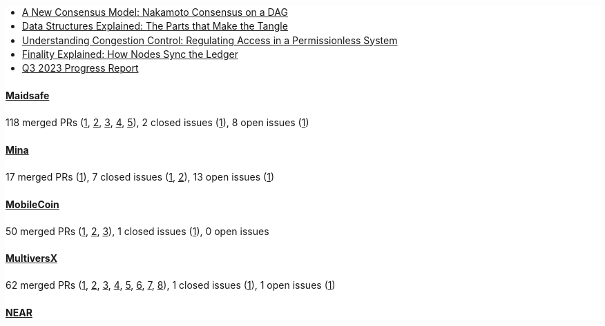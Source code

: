 - [A New Consensus Model: Nakamoto Consensus on a DAG](https://blog.iota.org/a-new-consensus-model-iota20/)
- [Data Structures Explained: The Parts that Make the Tangle](https://blog.iota.org/data-structures-explained-iota20/)
- [Understanding Congestion Control: Regulating Access in a Permissionless System](https://blog.iota.org/understanding-congestion-control-iota20/)
- [Finality Explained: How Nodes Sync the Ledger](https://blog.iota.org/finality-explained-iota20/)
- [Q3 2023 Progress Report](https://blog.iota.org/q3-2023-progress-report/)

#### [Maidsafe](https://github.com/maidsafe)

118 merged PRs ([1][maidsafe-merged-prs-1], [2][maidsafe-merged-prs-2], [3][maidsafe-merged-prs-3], [4][maidsafe-merged-prs-4], [5][maidsafe-merged-prs-5]),
2 closed issues ([1][maidsafe-closed_issues-1]),
8 open issues ([1][maidsafe-open_issues-1])

[maidsafe-merged-prs-1]: https://github.com/maidsafe/sn-node-manager/pulls?q=is%3Apr+is%3Aclosed+merged%3A2023-10-01..2023-10-31%20-author:app/dependabot
[maidsafe-merged-prs-2]: https://github.com/maidsafe/safe_network/pulls?q=is%3Apr+is%3Aclosed+merged%3A2023-10-01..2023-10-31%20-author:app/dependabot
[maidsafe-merged-prs-3]: https://github.com/maidsafe/sn-releases/pulls?q=is%3Apr+is%3Aclosed+merged%3A2023-10-01..2023-10-31%20-author:app/dependabot
[maidsafe-merged-prs-4]: https://github.com/maidsafe/sn-testnet-deploy/pulls?q=is%3Apr+is%3Aclosed+merged%3A2023-10-01..2023-10-31%20-author:app/dependabot
[maidsafe-merged-prs-5]: https://github.com/maidsafe/self_encryption/pulls?q=is%3Apr+is%3Aclosed+merged%3A2023-10-01..2023-10-31%20-author:app/dependabot
[maidsafe-closed_issues-1]: https://github.com/maidsafe/safe_network/issues?q=is%3Aissue+is%3Aclosed+closed%3A2023-10-01..2023-10-31%20-author:app/dependabot
[maidsafe-open_issues-1]: https://github.com/maidsafe/safe_network/issues?q=is%3Aissue+is%3Aopen+created%3A2023-10-01..2023-10-31%20-author:app/dependabot

#### [Mina](https://github.com/MinaProtocol)

17 merged PRs ([1][mina-merged-prs-1]),
7 closed issues ([1][mina-closed_issues-1], [2][mina-closed_issues-2]),
13 open issues ([1][mina-open_issues-1])

[mina-merged-prs-1]: https://github.com/openmina/openmina/pulls?q=is%3Apr+is%3Aclosed+merged%3A2023-10-01..2023-10-31%20-author:app/dependabot
[mina-closed_issues-1]: https://github.com/openmina/openmina/issues?q=is%3Aissue+is%3Aclosed+closed%3A2023-10-01..2023-10-31%20-author:app/dependabot
[mina-closed_issues-2]: https://github.com/openmina/openmina-poc/issues?q=is%3Aissue+is%3Aclosed+closed%3A2023-10-01..2023-10-31%20-author:app/dependabot
[mina-open_issues-1]: https://github.com/openmina/openmina/issues?q=is%3Aissue+is%3Aopen+created%3A2023-10-01..2023-10-31%20-author:app/dependabot

#### [MobileCoin](https://github.com/mobilecoinfoundation)

50 merged PRs ([1][mobilecoin-merged-prs-1], [2][mobilecoin-merged-prs-2], [3][mobilecoin-merged-prs-3]),
1 closed issues ([1][mobilecoin-closed_issues-1]),
0 open issues

[mobilecoin-merged-prs-1]: https://github.com/mobilecoinfoundation/mobilecoin/pulls?q=is%3Apr+is%3Aclosed+merged%3A2023-10-01..2023-10-31%20-author:app/dependabot
[mobilecoin-merged-prs-2]: https://github.com/mobilecoinfoundation/attestation/pulls?q=is%3Apr+is%3Aclosed+merged%3A2023-10-01..2023-10-31%20-author:app/dependabot
[mobilecoin-merged-prs-3]: https://github.com/mobilecoinfoundation/sgx/pulls?q=is%3Apr+is%3Aclosed+merged%3A2023-10-01..2023-10-31%20-author:app/dependabot
[mobilecoin-closed_issues-1]: https://github.com/mobilecoinfoundation/mobilecoin/issues?q=is%3Aissue+is%3Aclosed+closed%3A2023-10-01..2023-10-31%20-author:app/dependabot

#### [MultiversX](https://github.com/multiversx)

62 merged PRs ([1][multiversx-merged-prs-1], [2][multiversx-merged-prs-2], [3][multiversx-merged-prs-3], [4][multiversx-merged-prs-4], [5][multiversx-merged-prs-5], [6][multiversx-merged-prs-6], [7][multiversx-merged-prs-7], [8][multiversx-merged-prs-8]),
1 closed issues ([1][multiversx-closed_issues-1]),
1 open issues ([1][multiversx-open_issues-1])

[multiversx-merged-prs-1]: https://github.com/multiversx/mx-exchange-sc/pulls?q=is%3Apr+is%3Aclosed+merged%3A2023-10-01..2023-10-31%20-author:app/dependabot
[multiversx-merged-prs-2]: https://github.com/multiversx/mx-sdk-rs/pulls?q=is%3Apr+is%3Aclosed+merged%3A2023-10-01..2023-10-31%20-author:app/dependabot
[multiversx-merged-prs-3]: https://github.com/multiversx/mx-sovereign-sc/pulls?q=is%3Apr+is%3Aclosed+merged%3A2023-10-01..2023-10-31%20-author:app/dependabot
[multiversx-merged-prs-4]: https://github.com/multiversx/mx-bridge-eth-sc-rs/pulls?q=is%3Apr+is%3Aclosed+merged%3A2023-10-01..2023-10-31%20-author:app/dependabot
[multiversx-merged-prs-5]: https://github.com/multiversx/mx-contracts-rs/pulls?q=is%3Apr+is%3Aclosed+merged%3A2023-10-01..2023-10-31%20-author:app/dependabot
[multiversx-merged-prs-6]: https://github.com/multiversx/mx-exchange-tools-sc/pulls?q=is%3Apr+is%3Aclosed+merged%3A2023-10-01..2023-10-31%20-author:app/dependabot
[multiversx-merged-prs-7]: https://github.com/multiversx/mx-metabonding-sc/pulls?q=is%3Apr+is%3Aclosed+merged%3A2023-10-01..2023-10-31%20-author:app/dependabot
[multiversx-merged-prs-8]: https://github.com/multiversx/mx-vm-executor-rs/pulls?q=is%3Apr+is%3Aclosed+merged%3A2023-10-01..2023-10-31%20-author:app/dependabot
[multiversx-closed_issues-1]: https://github.com/multiversx/mx-contracts-rs/issues?q=is%3Aissue+is%3Aclosed+closed%3A2023-10-01..2023-10-31%20-author:app/dependabot
[multiversx-open_issues-1]: https://github.com/multiversx/mx-sdk-rs/issues?q=is%3Aissue+is%3Aopen+created%3A2023-10-01..2023-10-31%20-author:app/dependabot

#### [NEAR](https://github.com/nearprotocol/nearcore)


[22388o]: https://github.com/22388o
[Anton Kaliaev]: https://github.com/melekes
[Brian Anderson]: https://github.com/brson
[Aimee Zhu]: https://github.com/Aimeedeer
[aleo-merged-prs-1]: https://github.com/AleoHQ/leo/pulls?q=is%3Apr+is%3Aclosed+merged%3A2023-10-01..2023-10-31%20-author:app/dependabot
[aleo-merged-prs-2]: https://github.com/AleoHQ/snarkVM/pulls?q=is%3Apr+is%3Aclosed+merged%3A2023-10-01..2023-10-31%20-author:app/dependabot
[aleo-merged-prs-3]: https://github.com/AleoHQ/snarkOS/pulls?q=is%3Apr+is%3Aclosed+merged%3A2023-10-01..2023-10-31%20-author:app/dependabot
[aleo-closed_issues-1]: https://github.com/AleoHQ/leo/issues?q=is%3Aissue+is%3Aclosed+closed%3A2023-10-01..2023-10-31%20-author:app/dependabot
[aleo-closed_issues-2]: https://github.com/AleoHQ/snarkVM/issues?q=is%3Aissue+is%3Aclosed+closed%3A2023-10-01..2023-10-31%20-author:app/dependabot
[aleo-closed_issues-3]: https://github.com/AleoHQ/snarkOS/issues?q=is%3Aissue+is%3Aclosed+closed%3A2023-10-01..2023-10-31%20-author:app/dependabot
[aleo-open_issues-1]: https://github.com/AleoHQ/leo/issues?q=is%3Aissue+is%3Aopen+created%3A2023-10-01..2023-10-31%20-author:app/dependabot
[aleo-open_issues-2]: https://github.com/AleoHQ/snarkVM/issues?q=is%3Aissue+is%3Aopen+created%3A2023-10-01..2023-10-31%20-author:app/dependabot
[aleo-open_issues-3]: https://github.com/AleoHQ/snarkOS/issues?q=is%3Aissue+is%3Aopen+created%3A2023-10-01..2023-10-31%20-author:app/dependabot
[aleo-open_issues-4]: https://github.com/AleoHQ/aleo-rust/issues?q=is%3Aissue+is%3Aopen+created%3A2023-10-01..2023-10-31%20-author:app/dependabot
[anoma-merged-prs-1]: https://github.com/anoma/taiga/pulls?q=is%3Apr+is%3Aclosed+merged%3A2023-10-01..2023-10-31%20-author:app/dependabot
[anoma-merged-prs-2]: https://github.com/anoma/namada/pulls?q=is%3Apr+is%3Aclosed+merged%3A2023-10-01..2023-10-31%20-author:app/dependabot
[anoma-merged-prs-3]: https://github.com/anoma/namada-sdk-starter/pulls?q=is%3Apr+is%3Aclosed+merged%3A2023-10-01..2023-10-31%20-author:app/dependabot
[anoma-closed_issues-1]: https://github.com/anoma/namada/issues?q=is%3Aissue+is%3Aclosed+closed%3A2023-10-01..2023-10-31%20-author:app/dependabot
[anoma-open_issues-1]: https://github.com/anoma/taiga/issues?q=is%3Aissue+is%3Aopen+created%3A2023-10-01..2023-10-31%20-author:app/dependabot
[anoma-open_issues-2]: https://github.com/anoma/namada/issues?q=is%3Aissue+is%3Aopen+created%3A2023-10-01..2023-10-31%20-author:app/dependabot
[aptos-merged-prs-1]: https://github.com/aptos-labs/aptos-core/pulls?q=is%3Apr+is%3Aclosed+merged%3A2023-10-01..2023-10-31%20-author:app/dependabot
[aptos-merged-prs-2]: https://github.com/aptos-labs/aptos-indexer-processors/pulls?q=is%3Apr+is%3Aclosed+merged%3A2023-10-01..2023-10-31%20-author:app/dependabot
[aptos-closed_issues-1]: https://github.com/aptos-labs/aptos-core/issues?q=is%3Aissue+is%3Aclosed+closed%3A2023-10-01..2023-10-31%20-author:app/dependabot
[aptos-open_issues-1]: https://github.com/aptos-labs/aptos-core/issues?q=is%3Aissue+is%3Aopen+created%3A2023-10-01..2023-10-31%20-author:app/dependabot
[aptos-open_issues-2]: https://github.com/aptos-labs/aptos-indexer-processors/issues?q=is%3Aissue+is%3Aopen+created%3A2023-10-01..2023-10-31%20-author:app/dependabot
[casper-merged-prs-1]: https://github.com/casper-network/casper-node/pulls?q=is%3Apr+is%3Aclosed+merged%3A2023-10-01..2023-10-31%20-author:app/dependabot
[casper-merged-prs-2]: https://github.com/casper-network/casper-wasm/pulls?q=is%3Apr+is%3Aclosed+merged%3A2023-10-01..2023-10-31%20-author:app/dependabot
[casper-closed_issues-1]: https://github.com/casper-network/casper-node/issues?q=is%3Aissue+is%3Aclosed+closed%3A2023-10-01..2023-10-31%20-author:app/dependabot
[casper-open_issues-1]: https://github.com/casper-network/casper-node/issues?q=is%3Aissue+is%3Aopen+created%3A2023-10-01..2023-10-31%20-author:app/dependabot
[comit-merged-prs-1]: https://github.com/comit-network/xmr-btc-swap/pulls?q=is%3Apr+is%3Aclosed+merged%3A2023-10-01..2023-10-31%20-author:app/dependabot
[comit-closed_issues-1]: https://github.com/comit-network/xmr-btc-swap/issues?q=is%3Aissue+is%3Aclosed+closed%3A2023-10-01..2023-10-31%20-author:app/dependabot
[concordium-merged-prs-1]: https://github.com/Concordium/concordium-misc-tools/pulls?q=is%3Apr+is%3Aclosed+merged%3A2023-10-01..2023-10-31%20-author:app/dependabot
[concordium-merged-prs-2]: https://github.com/Concordium/concordium-umbrella-oracle/pulls?q=is%3Apr+is%3Aclosed+merged%3A2023-10-01..2023-10-31%20-author:app/dependabot
[concordium-merged-prs-3]: https://github.com/Concordium/concordium-base/pulls?q=is%3Apr+is%3Aclosed+merged%3A2023-10-01..2023-10-31%20-author:app/dependabot
[concordium-merged-prs-4]: https://github.com/Concordium/concordium-rust-smart-contracts/pulls?q=is%3Apr+is%3Aclosed+merged%3A2023-10-01..2023-10-31%20-author:app/dependabot
[concordium-merged-prs-5]: https://github.com/Concordium/concordium-rosetta/pulls?q=is%3Apr+is%3Aclosed+merged%3A2023-10-01..2023-10-31%20-author:app/dependabot
[concordium-merged-prs-6]: https://github.com/Concordium/concordium-rust-sdk/pulls?q=is%3Apr+is%3Aclosed+merged%3A2023-10-01..2023-10-31%20-author:app/dependabot
[concordium-merged-prs-7]: https://github.com/Concordium/concordium-smart-contract-tools/pulls?q=is%3Apr+is%3Aclosed+merged%3A2023-10-01..2023-10-31%20-author:app/dependabot
[concordium-closed_issues-1]: https://github.com/Concordium/concordium-misc-tools/issues?q=is%3Aissue+is%3Aclosed+closed%3A2023-10-01..2023-10-31%20-author:app/dependabot
[concordium-closed_issues-2]: https://github.com/Concordium/concordium-umbrella-oracle/issues?q=is%3Aissue+is%3Aclosed+closed%3A2023-10-01..2023-10-31%20-author:app/dependabot
[concordium-closed_issues-3]: https://github.com/Concordium/concordium-base/issues?q=is%3Aissue+is%3Aclosed+closed%3A2023-10-01..2023-10-31%20-author:app/dependabot
[concordium-closed_issues-4]: https://github.com/Concordium/concordium-rust-smart-contracts/issues?q=is%3Aissue+is%3Aclosed+closed%3A2023-10-01..2023-10-31%20-author:app/dependabot
[concordium-closed_issues-5]: https://github.com/Concordium/concordium-smart-contract-tools/issues?q=is%3Aissue+is%3Aclosed+closed%3A2023-10-01..2023-10-31%20-author:app/dependabot
[concordium-closed_issues-6]: https://github.com/Concordium/concordium-transaction-logger/issues?q=is%3Aissue+is%3Aclosed+closed%3A2023-10-01..2023-10-31%20-author:app/dependabot
[concordium-open_issues-1]: https://github.com/Concordium/concordium-misc-tools/issues?q=is%3Aissue+is%3Aopen+created%3A2023-10-01..2023-10-31%20-author:app/dependabot
[concordium-open_issues-2]: https://github.com/Concordium/concordium-base/issues?q=is%3Aissue+is%3Aopen+created%3A2023-10-01..2023-10-31%20-author:app/dependabot
[concordium-open_issues-3]: https://github.com/Concordium/concordium-rust-smart-contracts/issues?q=is%3Aissue+is%3Aopen+created%3A2023-10-01..2023-10-31%20-author:app/dependabot
[concordium-open_issues-4]: https://github.com/Concordium/concordium-rust-sdk/issues?q=is%3Aissue+is%3Aopen+created%3A2023-10-01..2023-10-31%20-author:app/dependabot
[concordium-open_issues-5]: https://github.com/Concordium/concordium-smart-contract-tools/issues?q=is%3Aissue+is%3Aopen+created%3A2023-10-01..2023-10-31%20-author:app/dependabot
[conflux-merged-prs-1]: https://github.com/Conflux-Chain/conflux-rust/pulls?q=is%3Apr+is%3Aclosed+merged%3A2023-10-01..2023-10-31%20-author:app/dependabot
[conflux-closed_issues-1]: https://github.com/Conflux-Chain/conflux-rust/issues?q=is%3Aissue+is%3Aclosed+closed%3A2023-10-01..2023-10-31%20-author:app/dependabot
[dfinity-merged-prs-1]: https://github.com/dfinity/ICRC-1/pulls?q=is%3Apr+is%3Aclosed+merged%3A2023-10-01..2023-10-31%20-author:app/dependabot
[dfinity-merged-prs-2]: https://github.com/dfinity/internet-identity/pulls?q=is%3Apr+is%3Aclosed+merged%3A2023-10-01..2023-10-31%20-author:app/dependabot
[dfinity-merged-prs-3]: https://github.com/dfinity/metrics-proxy/pulls?q=is%3Apr+is%3Aclosed+merged%3A2023-10-01..2023-10-31%20-author:app/dependabot
[dfinity-merged-prs-4]: https://github.com/dfinity/journald-parser/pulls?q=is%3Apr+is%3Aclosed+merged%3A2023-10-01..2023-10-31%20-author:app/dependabot
[dfinity-merged-prs-5]: https://github.com/dfinity/stable-structures/pulls?q=is%3Apr+is%3Aclosed+merged%3A2023-10-01..2023-10-31%20-author:app/dependabot
[dfinity-merged-prs-6]: https://github.com/dfinity/sdk/pulls?q=is%3Apr+is%3Aclosed+merged%3A2023-10-01..2023-10-31%20-author:app/dependabot
[dfinity-merged-prs-7]: https://github.com/dfinity/canister-profiling/pulls?q=is%3Apr+is%3Aclosed+merged%3A2023-10-01..2023-10-31%20-author:app/dependabot
[dfinity-merged-prs-8]: https://github.com/dfinity/agent-rs/pulls?q=is%3Apr+is%3Aclosed+merged%3A2023-10-01..2023-10-31%20-author:app/dependabot
[dfinity-merged-prs-9]: https://github.com/dfinity/cdk-rs/pulls?q=is%3Apr+is%3Aclosed+merged%3A2023-10-01..2023-10-31%20-author:app/dependabot
[dfinity-merged-prs-10]: https://github.com/dfinity/standalone-sig-verifier-web/pulls?q=is%3Apr+is%3Aclosed+merged%3A2023-10-01..2023-10-31%20-author:app/dependabot
[dfinity-merged-prs-11]: https://github.com/dfinity/ic-repl/pulls?q=is%3Apr+is%3Aclosed+merged%3A2023-10-01..2023-10-31%20-author:app/dependabot
[dfinity-merged-prs-12]: https://github.com/dfinity/nns-dapp/pulls?q=is%3Apr+is%3Aclosed+merged%3A2023-10-01..2023-10-31%20-author:app/dependabot
[dfinity-merged-prs-13]: https://github.com/dfinity/ic-wasm/pulls?q=is%3Apr+is%3Aclosed+merged%3A2023-10-01..2023-10-31%20-author:app/dependabot
[dfinity-merged-prs-14]: https://github.com/dfinity/candid/pulls?q=is%3Apr+is%3Aclosed+merged%3A2023-10-01..2023-10-31%20-author:app/dependabot
[dfinity-merged-prs-15]: https://github.com/dfinity/bitcoin-canister/pulls?q=is%3Apr+is%3Aclosed+merged%3A2023-10-01..2023-10-31%20-author:app/dependabot
[dfinity-merged-prs-16]: https://github.com/dfinity/response-verification/pulls?q=is%3Apr+is%3Aclosed+merged%3A2023-10-01..2023-10-31%20-author:app/dependabot
[dfinity-merged-prs-17]: https://github.com/dfinity/metrics-encoder/pulls?q=is%3Apr+is%3Aclosed+merged%3A2023-10-01..2023-10-31%20-author:app/dependabot
[dfinity-closed_issues-1]: https://github.com/dfinity/stable-structures/issues?q=is%3Aissue+is%3Aclosed+closed%3A2023-10-01..2023-10-31%20-author:app/dependabot
[dfinity-closed_issues-2]: https://github.com/dfinity/sdk/issues?q=is%3Aissue+is%3Aclosed+closed%3A2023-10-01..2023-10-31%20-author:app/dependabot
[dfinity-closed_issues-3]: https://github.com/dfinity/cdk-rs/issues?q=is%3Aissue+is%3Aclosed+closed%3A2023-10-01..2023-10-31%20-author:app/dependabot
[dfinity-closed_issues-4]: https://github.com/dfinity/candid/issues?q=is%3Aissue+is%3Aclosed+closed%3A2023-10-01..2023-10-31%20-author:app/dependabot
[dfinity-closed_issues-5]: https://github.com/dfinity/bitcoin-developer-preview/issues?q=is%3Aissue+is%3Aclosed+closed%3A2023-10-01..2023-10-31%20-author:app/dependabot
[dfinity-open_issues-1]: https://github.com/dfinity/canister-profiling/issues?q=is%3Aissue+is%3Aopen+created%3A2023-10-01..2023-10-31%20-author:app/dependabot
[dfinity-open_issues-2]: https://github.com/dfinity/candid/issues?q=is%3Aissue+is%3Aopen+created%3A2023-10-01..2023-10-31%20-author:app/dependabot
[dusk_network-merged-prs-1]: https://github.com/dusk-network/plonk/pulls?q=is%3Apr+is%3Aclosed+merged%3A2023-10-01..2023-10-31%20-author:app/dependabot
[dusk_network-merged-prs-2]: https://github.com/dusk-network/Poseidon252/pulls?q=is%3Apr+is%3Aclosed+merged%3A2023-10-01..2023-10-31%20-author:app/dependabot
[dusk_network-merged-prs-3]: https://github.com/dusk-network/piecrust/pulls?q=is%3Apr+is%3Aclosed+merged%3A2023-10-01..2023-10-31%20-author:app/dependabot
[dusk_network-merged-prs-4]: https://github.com/dusk-network/kadcast/pulls?q=is%3Apr+is%3Aclosed+merged%3A2023-10-01..2023-10-31%20-author:app/dependabot
[dusk_network-merged-prs-5]: https://github.com/dusk-network/wallet-core/pulls?q=is%3Apr+is%3Aclosed+merged%3A2023-10-01..2023-10-31%20-author:app/dependabot
[dusk_network-merged-prs-6]: https://github.com/dusk-network/rusk/pulls?q=is%3Apr+is%3Aclosed+merged%3A2023-10-01..2023-10-31%20-author:app/dependabot
[dusk_network-merged-prs-7]: https://github.com/dusk-network/wallet-cli/pulls?q=is%3Apr+is%3Aclosed+merged%3A2023-10-01..2023-10-31%20-author:app/dependabot
[dusk_network-merged-prs-8]: https://github.com/dusk-network/dusk-pki/pulls?q=is%3Apr+is%3Aclosed+merged%3A2023-10-01..2023-10-31%20-author:app/dependabot
[dusk_network-merged-prs-9]: https://github.com/dusk-network/bls12_381-sign/pulls?q=is%3Apr+is%3Aclosed+merged%3A2023-10-01..2023-10-31%20-author:app/dependabot
[dusk_network-merged-prs-10]: https://github.com/dusk-network/merkle/pulls?q=is%3Apr+is%3Aclosed+merged%3A2023-10-01..2023-10-31%20-author:app/dependabot
[dusk_network-merged-prs-11]: https://github.com/dusk-network/schnorr/pulls?q=is%3Apr+is%3Aclosed+merged%3A2023-10-01..2023-10-31%20-author:app/dependabot
[dusk_network-merged-prs-12]: https://github.com/dusk-network/phoenix-core/pulls?q=is%3Apr+is%3Aclosed+merged%3A2023-10-01..2023-10-31%20-author:app/dependabot
[dusk_network-merged-prs-13]: https://github.com/dusk-network/Hades252/pulls?q=is%3Apr+is%3Aclosed+merged%3A2023-10-01..2023-10-31%20-author:app/dependabot
[dusk_network-closed_issues-1]: https://github.com/dusk-network/plonk/issues?q=is%3Aissue+is%3Aclosed+closed%3A2023-10-01..2023-10-31%20-author:app/dependabot
[dusk_network-closed_issues-2]: https://github.com/dusk-network/Poseidon252/issues?q=is%3Aissue+is%3Aclosed+closed%3A2023-10-01..2023-10-31%20-author:app/dependabot
[dusk_network-closed_issues-3]: https://github.com/dusk-network/piecrust/issues?q=is%3Aissue+is%3Aclosed+closed%3A2023-10-01..2023-10-31%20-author:app/dependabot
[dusk_network-closed_issues-4]: https://github.com/dusk-network/kadcast/issues?q=is%3Aissue+is%3Aclosed+closed%3A2023-10-01..2023-10-31%20-author:app/dependabot
[dusk_network-closed_issues-5]: https://github.com/dusk-network/wallet-core/issues?q=is%3Aissue+is%3Aclosed+closed%3A2023-10-01..2023-10-31%20-author:app/dependabot
[dusk_network-closed_issues-6]: https://github.com/dusk-network/rusk/issues?q=is%3Aissue+is%3Aclosed+closed%3A2023-10-01..2023-10-31%20-author:app/dependabot
[dusk_network-closed_issues-7]: https://github.com/dusk-network/wallet-cli/issues?q=is%3Aissue+is%3Aclosed+closed%3A2023-10-01..2023-10-31%20-author:app/dependabot
[dusk_network-closed_issues-8]: https://github.com/dusk-network/merkle/issues?q=is%3Aissue+is%3Aclosed+closed%3A2023-10-01..2023-10-31%20-author:app/dependabot
[dusk_network-closed_issues-9]: https://github.com/dusk-network/schnorr/issues?q=is%3Aissue+is%3Aclosed+closed%3A2023-10-01..2023-10-31%20-author:app/dependabot
[dusk_network-open_issues-1]: https://github.com/dusk-network/plonk/issues?q=is%3Aissue+is%3Aopen+created%3A2023-10-01..2023-10-31%20-author:app/dependabot
[dusk_network-open_issues-2]: https://github.com/dusk-network/wallet-core/issues?q=is%3Aissue+is%3Aopen+created%3A2023-10-01..2023-10-31%20-author:app/dependabot
[dusk_network-open_issues-3]: https://github.com/dusk-network/rusk/issues?q=is%3Aissue+is%3Aopen+created%3A2023-10-01..2023-10-31%20-author:app/dependabot
[espresso_systems-merged-prs-1]: https://github.com/EspressoSystems/HotShot/pulls?q=is%3Apr+is%3Aclosed+merged%3A2023-10-01..2023-10-31%20-author:app/dependabot
[espresso_systems-merged-prs-2]: https://github.com/EspressoSystems/espresso-sequencer/pulls?q=is%3Apr+is%3Aclosed+merged%3A2023-10-01..2023-10-31%20-author:app/dependabot
[espresso_systems-merged-prs-3]: https://github.com/EspressoSystems/jellyfish/pulls?q=is%3Apr+is%3Aclosed+merged%3A2023-10-01..2023-10-31%20-author:app/dependabot
[espresso_systems-merged-prs-4]: https://github.com/EspressoSystems/espresso-polygon-zkevm-demo/pulls?q=is%3Apr+is%3Aclosed+merged%3A2023-10-01..2023-10-31%20-author:app/dependabot
[espresso_systems-merged-prs-5]: https://github.com/EspressoSystems/async-compatibility-layer/pulls?q=is%3Apr+is%3Aclosed+merged%3A2023-10-01..2023-10-31%20-author:app/dependabot
[espresso_systems-merged-prs-6]: https://github.com/EspressoSystems/sequencer-example-l2/pulls?q=is%3Apr+is%3Aclosed+merged%3A2023-10-01..2023-10-31%20-author:app/dependabot
[espresso_systems-merged-prs-7]: https://github.com/EspressoSystems/discord-faucet/pulls?q=is%3Apr+is%3Aclosed+merged%3A2023-10-01..2023-10-31%20-author:app/dependabot
[espresso_systems-merged-prs-8]: https://github.com/EspressoSystems/hotshot-query-service/pulls?q=is%3Apr+is%3Aclosed+merged%3A2023-10-01..2023-10-31%20-author:app/dependabot
[espresso_systems-closed_issues-1]: https://github.com/EspressoSystems/HotShot/issues?q=is%3Aissue+is%3Aclosed+closed%3A2023-10-01..2023-10-31%20-author:app/dependabot
[espresso_systems-closed_issues-2]: https://github.com/EspressoSystems/espresso-sequencer/issues?q=is%3Aissue+is%3Aclosed+closed%3A2023-10-01..2023-10-31%20-author:app/dependabot
[espresso_systems-closed_issues-3]: https://github.com/EspressoSystems/jellyfish/issues?q=is%3Aissue+is%3Aclosed+closed%3A2023-10-01..2023-10-31%20-author:app/dependabot
[espresso_systems-closed_issues-4]: https://github.com/EspressoSystems/hotshot-query-service/issues?q=is%3Aissue+is%3Aclosed+closed%3A2023-10-01..2023-10-31%20-author:app/dependabot
[espresso_systems-open_issues-1]: https://github.com/EspressoSystems/HotShot/issues?q=is%3Aissue+is%3Aopen+created%3A2023-10-01..2023-10-31%20-author:app/dependabot
[espresso_systems-open_issues-2]: https://github.com/EspressoSystems/espresso-sequencer/issues?q=is%3Aissue+is%3Aopen+created%3A2023-10-01..2023-10-31%20-author:app/dependabot
[espresso_systems-open_issues-3]: https://github.com/EspressoSystems/jellyfish/issues?q=is%3Aissue+is%3Aopen+created%3A2023-10-01..2023-10-31%20-author:app/dependabot
[espresso_systems-open_issues-4]: https://github.com/EspressoSystems/espresso-polygon-zkevm-demo/issues?q=is%3Aissue+is%3Aopen+created%3A2023-10-01..2023-10-31%20-author:app/dependabot
[espresso_systems-open_issues-5]: https://github.com/EspressoSystems/espresso/issues?q=is%3Aissue+is%3Aopen+created%3A2023-10-01..2023-10-31%20-author:app/dependabot
[espresso_systems-open_issues-6]: https://github.com/EspressoSystems/discord-faucet/issues?q=is%3Aissue+is%3Aopen+created%3A2023-10-01..2023-10-31%20-author:app/dependabot
[espresso_systems-open_issues-7]: https://github.com/EspressoSystems/surf-disco/issues?q=is%3Aissue+is%3Aopen+created%3A2023-10-01..2023-10-31%20-author:app/dependabot
[filecoin-merged-prs-1]: https://github.com/filecoin-project/ref-fvm/pulls?q=is%3Apr+is%3Aclosed+merged%3A2023-10-01..2023-10-31%20-author:app/dependabot
[filecoin-merged-prs-2]: https://github.com/filecoin-project/rust-fil-proofs/pulls?q=is%3Apr+is%3Aclosed+merged%3A2023-10-01..2023-10-31%20-author:app/dependabot
[filecoin-merged-prs-3]: https://github.com/filecoin-project/builtin-actors/pulls?q=is%3Apr+is%3Aclosed+merged%3A2023-10-01..2023-10-31%20-author:app/dependabot
[filecoin-merged-prs-4]: https://github.com/filecoin-project/bls-signatures/pulls?q=is%3Apr+is%3Aclosed+merged%3A2023-10-01..2023-10-31%20-author:app/dependabot
[filecoin-merged-prs-5]: https://github.com/filecoin-project/filecoin-ffi/pulls?q=is%3Apr+is%3Aclosed+merged%3A2023-10-01..2023-10-31%20-author:app/dependabot
[filecoin-merged-prs-6]: https://github.com/filecoin-project/rust-filecoin-proofs-api/pulls?q=is%3Apr+is%3Aclosed+merged%3A2023-10-01..2023-10-31%20-author:app/dependabot
[filecoin-closed_issues-1]: https://github.com/filecoin-project/ref-fvm/issues?q=is%3Aissue+is%3Aclosed+closed%3A2023-10-01..2023-10-31%20-author:app/dependabot
[filecoin-closed_issues-2]: https://github.com/filecoin-project/rust-gpu-tools/issues?q=is%3Aissue+is%3Aclosed+closed%3A2023-10-01..2023-10-31%20-author:app/dependabot
[filecoin-closed_issues-3]: https://github.com/filecoin-project/builtin-actors/issues?q=is%3Aissue+is%3Aclosed+closed%3A2023-10-01..2023-10-31%20-author:app/dependabot
[filecoin-closed_issues-4]: https://github.com/filecoin-project/bls-signatures/issues?q=is%3Aissue+is%3Aclosed+closed%3A2023-10-01..2023-10-31%20-author:app/dependabot
[filecoin-closed_issues-5]: https://github.com/filecoin-project/filecoin-ffi/issues?q=is%3Aissue+is%3Aclosed+closed%3A2023-10-01..2023-10-31%20-author:app/dependabot
[filecoin-open_issues-1]: https://github.com/filecoin-project/ref-fvm/issues?q=is%3Aissue+is%3Aopen+created%3A2023-10-01..2023-10-31%20-author:app/dependabot
[filecoin-open_issues-2]: https://github.com/filecoin-project/builtin-actors/issues?q=is%3Aissue+is%3Aopen+created%3A2023-10-01..2023-10-31%20-author:app/dependabot
[filecoin-open_issues-3]: https://github.com/filecoin-project/filecoin-ffi/issues?q=is%3Aissue+is%3Aopen+created%3A2023-10-01..2023-10-31%20-author:app/dependabot
[findora-merged-prs-1]: https://github.com/FindoraNetwork/noah/pulls?q=is%3Apr+is%3Aclosed+merged%3A2023-10-01..2023-10-31%20-author:app/dependabot
[findora-merged-prs-2]: https://github.com/FindoraNetwork/platform/pulls?q=is%3Apr+is%3Aclosed+merged%3A2023-10-01..2023-10-31%20-author:app/dependabot
[findora-merged-prs-3]: https://github.com/FindoraNetwork/nft-issue-transaction/pulls?q=is%3Apr+is%3Aclosed+merged%3A2023-10-01..2023-10-31%20-author:app/dependabot
[fluence-merged-prs-1]: https://github.com/fluencelabs/marine-rs-sdk/pulls?q=is%3Apr+is%3Aclosed+merged%3A2023-10-01..2023-10-31%20-author:app/dependabot
[fluence-merged-prs-2]: https://github.com/fluencelabs/aquavm/pulls?q=is%3Apr+is%3Aclosed+merged%3A2023-10-01..2023-10-31%20-author:app/dependabot
[fluence-merged-prs-3]: https://github.com/fluencelabs/marine/pulls?q=is%3Apr+is%3Aclosed+merged%3A2023-10-01..2023-10-31%20-author:app/dependabot
[fluence-merged-prs-4]: https://github.com/fluencelabs/nox/pulls?q=is%3Apr+is%3Aclosed+merged%3A2023-10-01..2023-10-31%20-author:app/dependabot
[fluence-merged-prs-5]: https://github.com/fluencelabs/fRPC-Substrate/pulls?q=is%3Apr+is%3Aclosed+merged%3A2023-10-01..2023-10-31%20-author:app/dependabot
[fluence-merged-prs-6]: https://github.com/fluencelabs/registry/pulls?q=is%3Apr+is%3Aclosed+merged%3A2023-10-01..2023-10-31%20-author:app/dependabot
[fluence-merged-prs-7]: https://github.com/fluencelabs/decider/pulls?q=is%3Apr+is%3Aclosed+merged%3A2023-10-01..2023-10-31%20-author:app/dependabot
[fluence-merged-prs-8]: https://github.com/fluencelabs/marine-rs-sdk-test/pulls?q=is%3Apr+is%3Aclosed+merged%3A2023-10-01..2023-10-31%20-author:app/dependabot
[fluence-merged-prs-9]: https://github.com/fluencelabs/spell/pulls?q=is%3Apr+is%3Aclosed+merged%3A2023-10-01..2023-10-31%20-author:app/dependabot
[fluence-merged-prs-10]: https://github.com/fluencelabs/trust-graph/pulls?q=is%3Apr+is%3Aclosed+merged%3A2023-10-01..2023-10-31%20-author:app/dependabot
[fluence-closed_issues-1]: https://github.com/fluencelabs/fRPC-Substrate/issues?q=is%3Aissue+is%3Aclosed+closed%3A2023-10-01..2023-10-31%20-author:app/dependabot
[fluence-closed_issues-2]: https://github.com/fluencelabs/registry/issues?q=is%3Aissue+is%3Aclosed+closed%3A2023-10-01..2023-10-31%20-author:app/dependabot
[fuel-merged-prs-1]: https://github.com/FuelLabs/sway/pulls?q=is%3Apr+is%3Aclosed+merged%3A2023-10-01..2023-10-31%20-author:app/dependabot
[fuel-merged-prs-2]: https://github.com/FuelLabs/fuel-core/pulls?q=is%3Apr+is%3Aclosed+merged%3A2023-10-01..2023-10-31%20-author:app/dependabot
[fuel-merged-prs-3]: https://github.com/FuelLabs/fuels-rs/pulls?q=is%3Apr+is%3Aclosed+merged%3A2023-10-01..2023-10-31%20-author:app/dependabot
[fuel-merged-prs-4]: https://github.com/FuelLabs/fuelup/pulls?q=is%3Apr+is%3Aclosed+merged%3A2023-10-01..2023-10-31%20-author:app/dependabot
[fuel-merged-prs-5]: https://github.com/FuelLabs/fuel-indexer/pulls?q=is%3Apr+is%3Aclosed+merged%3A2023-10-01..2023-10-31%20-author:app/dependabot
[fuel-merged-prs-6]: https://github.com/FuelLabs/fuel-vm/pulls?q=is%3Apr+is%3Aclosed+merged%3A2023-10-01..2023-10-31%20-author:app/dependabot
[fuel-merged-prs-7]: https://github.com/FuelLabs/sway-applications/pulls?q=is%3Apr+is%3Aclosed+merged%3A2023-10-01..2023-10-31%20-author:app/dependabot
[fuel-merged-prs-8]: https://github.com/FuelLabs/sway-standards/pulls?q=is%3Apr+is%3Aclosed+merged%3A2023-10-01..2023-10-31%20-author:app/dependabot
[fuel-merged-prs-9]: https://github.com/FuelLabs/sway-libs/pulls?q=is%3Apr+is%3Aclosed+merged%3A2023-10-01..2023-10-31%20-author:app/dependabot
[fuel-merged-prs-10]: https://github.com/FuelLabs/fuel-canary-watchtower/pulls?q=is%3Apr+is%3Aclosed+merged%3A2023-10-01..2023-10-31%20-author:app/dependabot
[fuel-closed_issues-1]: https://github.com/FuelLabs/sway/issues?q=is%3Aissue+is%3Aclosed+closed%3A2023-10-01..2023-10-31%20-author:app/dependabot
[fuel-closed_issues-2]: https://github.com/FuelLabs/fuel-core/issues?q=is%3Aissue+is%3Aclosed+closed%3A2023-10-01..2023-10-31%20-author:app/dependabot
[fuel-closed_issues-3]: https://github.com/FuelLabs/fuels-rs/issues?q=is%3Aissue+is%3Aclosed+closed%3A2023-10-01..2023-10-31%20-author:app/dependabot
[fuel-closed_issues-4]: https://github.com/FuelLabs/fuel-indexer/issues?q=is%3Aissue+is%3Aclosed+closed%3A2023-10-01..2023-10-31%20-author:app/dependabot
[fuel-closed_issues-5]: https://github.com/FuelLabs/fuel-vm/issues?q=is%3Aissue+is%3Aclosed+closed%3A2023-10-01..2023-10-31%20-author:app/dependabot
[fuel-closed_issues-6]: https://github.com/FuelLabs/sway-applications/issues?q=is%3Aissue+is%3Aclosed+closed%3A2023-10-01..2023-10-31%20-author:app/dependabot
[fuel-closed_issues-7]: https://github.com/FuelLabs/sway-standards/issues?q=is%3Aissue+is%3Aclosed+closed%3A2023-10-01..2023-10-31%20-author:app/dependabot
[fuel-closed_issues-8]: https://github.com/FuelLabs/sway-libs/issues?q=is%3Aissue+is%3Aclosed+closed%3A2023-10-01..2023-10-31%20-author:app/dependabot
[fuel-open_issues-1]: https://github.com/FuelLabs/sway/issues?q=is%3Aissue+is%3Aopen+created%3A2023-10-01..2023-10-31%20-author:app/dependabot
[fuel-open_issues-2]: https://github.com/FuelLabs/fuel-core/issues?q=is%3Aissue+is%3Aopen+created%3A2023-10-01..2023-10-31%20-author:app/dependabot
[fuel-open_issues-3]: https://github.com/FuelLabs/fuels-rs/issues?q=is%3Aissue+is%3Aopen+created%3A2023-10-01..2023-10-31%20-author:app/dependabot
[fuel-open_issues-4]: https://github.com/FuelLabs/fuelup/issues?q=is%3Aissue+is%3Aopen+created%3A2023-10-01..2023-10-31%20-author:app/dependabot
[fuel-open_issues-5]: https://github.com/FuelLabs/fuel-indexer/issues?q=is%3Aissue+is%3Aopen+created%3A2023-10-01..2023-10-31%20-author:app/dependabot
[fuel-open_issues-6]: https://github.com/FuelLabs/fuel-vm/issues?q=is%3Aissue+is%3Aopen+created%3A2023-10-01..2023-10-31%20-author:app/dependabot
[fuel-open_issues-7]: https://github.com/FuelLabs/sway-applications/issues?q=is%3Aissue+is%3Aopen+created%3A2023-10-01..2023-10-31%20-author:app/dependabot
[fuel-open_issues-8]: https://github.com/FuelLabs/sway-standards/issues?q=is%3Aissue+is%3Aopen+created%3A2023-10-01..2023-10-31%20-author:app/dependabot
[golem-merged-prs-1]: https://github.com/golemfactory/yagna/pulls?q=is%3Apr+is%3Aclosed+merged%3A2023-10-01..2023-10-31%20-author:app/dependabot
[golem-merged-prs-2]: https://github.com/golemfactory/ya-runtime-vm/pulls?q=is%3Apr+is%3Aclosed+merged%3A2023-10-01..2023-10-31%20-author:app/dependabot
[golem-merged-prs-3]: https://github.com/golemfactory/ya-client/pulls?q=is%3Apr+is%3Aclosed+merged%3A2023-10-01..2023-10-31%20-author:app/dependabot
[golem-merged-prs-4]: https://github.com/golemfactory/erc20_payment_lib/pulls?q=is%3Apr+is%3Aclosed+merged%3A2023-10-01..2023-10-31%20-author:app/dependabot
[golem-merged-prs-5]: https://github.com/golemfactory/ya-relay/pulls?q=is%3Apr+is%3Aclosed+merged%3A2023-10-01..2023-10-31%20-author:app/dependabot
[golem-closed_issues-1]: https://github.com/golemfactory/yagna/issues?q=is%3Aissue+is%3Aclosed+closed%3A2023-10-01..2023-10-31%20-author:app/dependabot
[golem-closed_issues-2]: https://github.com/golemfactory/erc20_payment_lib/issues?q=is%3Aissue+is%3Aclosed+closed%3A2023-10-01..2023-10-31%20-author:app/dependabot
[golem-closed_issues-3]: https://github.com/golemfactory/ya-relay/issues?q=is%3Aissue+is%3Aclosed+closed%3A2023-10-01..2023-10-31%20-author:app/dependabot
[golem-open_issues-1]: https://github.com/golemfactory/yagna/issues?q=is%3Aissue+is%3Aopen+created%3A2023-10-01..2023-10-31%20-author:app/dependabot
[golem-open_issues-2]: https://github.com/golemfactory/erc20_payment_lib/issues?q=is%3Aissue+is%3Aopen+created%3A2023-10-01..2023-10-31%20-author:app/dependabot
[grin-merged-prs-1]: https://github.com/mimblewimble/grin/pulls?q=is%3Apr+is%3Aclosed+merged%3A2023-10-01..2023-10-31%20-author:app/dependabot
[grin-merged-prs-2]: https://github.com/mimblewimble/grin-wallet/pulls?q=is%3Apr+is%3Aclosed+merged%3A2023-10-01..2023-10-31%20-author:app/dependabot
[grin-open_issues-1]: https://github.com/mimblewimble/grin/issues?q=is%3Aissue+is%3Aopen+created%3A2023-10-01..2023-10-31%20-author:app/dependabot
[helium-merged-prs-1]: https://github.com/helium/helium-wallet-rs/pulls?q=is%3Apr+is%3Aclosed+merged%3A2023-10-01..2023-10-31%20-author:app/dependabot
[helium-merged-prs-2]: https://github.com/helium/gateway-rs/pulls?q=is%3Apr+is%3Aclosed+merged%3A2023-10-01..2023-10-31%20-author:app/dependabot
[helium-merged-prs-3]: https://github.com/helium/oracles/pulls?q=is%3Apr+is%3Aclosed+merged%3A2023-10-01..2023-10-31%20-author:app/dependabot
[helium-merged-prs-4]: https://github.com/helium/proto/pulls?q=is%3Apr+is%3Aclosed+merged%3A2023-10-01..2023-10-31%20-author:app/dependabot
[helium-merged-prs-5]: https://github.com/helium/helium-crypto-rs/pulls?q=is%3Apr+is%3Aclosed+merged%3A2023-10-01..2023-10-31%20-author:app/dependabot
[helium-merged-prs-6]: https://github.com/helium/xorf-generator/pulls?q=is%3Apr+is%3Aclosed+merged%3A2023-10-01..2023-10-31%20-author:app/dependabot
[helium-closed_issues-1]: https://github.com/helium/helium-wallet-rs/issues?q=is%3Aissue+is%3Aclosed+closed%3A2023-10-01..2023-10-31%20-author:app/dependabot
[helium-closed_issues-2]: https://github.com/helium/gateway-rs/issues?q=is%3Aissue+is%3Aclosed+closed%3A2023-10-01..2023-10-31%20-author:app/dependabot
[helium-closed_issues-3]: https://github.com/helium/xorf-generator/issues?q=is%3Aissue+is%3Aclosed+closed%3A2023-10-01..2023-10-31%20-author:app/dependabot
[helium-open_issues-1]: https://github.com/helium/oracles/issues?q=is%3Aissue+is%3Aopen+created%3A2023-10-01..2023-10-31%20-author:app/dependabot
[helium-open_issues-2]: https://github.com/helium/virtual-lorawan-device/issues?q=is%3Aissue+is%3Aopen+created%3A2023-10-01..2023-10-31%20-author:app/dependabot
[helium-open_issues-3]: https://github.com/helium/xorf-generator/issues?q=is%3Aissue+is%3Aopen+created%3A2023-10-01..2023-10-31%20-author:app/dependabot
[holochain-merged-prs-1]: https://github.com/holochain/tx5/pulls?q=is%3Apr+is%3Aclosed+merged%3A2023-10-01..2023-10-31%20-author:app/dependabot
[holochain-merged-prs-2]: https://github.com/holochain/holochain/pulls?q=is%3Apr+is%3Aclosed+merged%3A2023-10-01..2023-10-31%20-author:app/dependabot
[holochain-merged-prs-3]: https://github.com/holochain/holochain-wasmer/pulls?q=is%3Apr+is%3Aclosed+merged%3A2023-10-01..2023-10-31%20-author:app/dependabot
[holochain-merged-prs-4]: https://github.com/holochain/holochain-client-rust/pulls?q=is%3Apr+is%3Aclosed+merged%3A2023-10-01..2023-10-31%20-author:app/dependabot
[holochain-merged-prs-5]: https://github.com/holochain/scaffolding/pulls?q=is%3Apr+is%3Aclosed+merged%3A2023-10-01..2023-10-31%20-author:app/dependabot
[holochain-merged-prs-6]: https://github.com/holochain/influxive/pulls?q=is%3Apr+is%3Aclosed+merged%3A2023-10-01..2023-10-31%20-author:app/dependabot
[holochain-closed_issues-1]: https://github.com/holochain/tx5/issues?q=is%3Aissue+is%3Aclosed+closed%3A2023-10-01..2023-10-31%20-author:app/dependabot
[holochain-closed_issues-2]: https://github.com/holochain/holochain/issues?q=is%3Aissue+is%3Aclosed+closed%3A2023-10-01..2023-10-31%20-author:app/dependabot
[holochain-closed_issues-3]: https://github.com/holochain/scaffolding/issues?q=is%3Aissue+is%3Aclosed+closed%3A2023-10-01..2023-10-31%20-author:app/dependabot
[holochain-open_issues-1]: https://github.com/holochain/tx5/issues?q=is%3Aissue+is%3Aopen+created%3A2023-10-01..2023-10-31%20-author:app/dependabot
[holochain-open_issues-2]: https://github.com/holochain/holochain/issues?q=is%3Aissue+is%3Aopen+created%3A2023-10-01..2023-10-31%20-author:app/dependabot
[holochain-open_issues-3]: https://github.com/holochain/scaffolding/issues?q=is%3Aissue+is%3Aopen+created%3A2023-10-01..2023-10-31%20-author:app/dependabot
[holochain-open_issues-4]: https://github.com/holochain/deepkey/issues?q=is%3Aissue+is%3Aopen+created%3A2023-10-01..2023-10-31%20-author:app/dependabot
[iota-merged-prs-1]: https://github.com/iotaledger/iota-sdk-native-bindings/pulls?q=is%3Apr+is%3Aclosed+merged%3A2023-10-01..2023-10-31%20-author:app/dependabot
[iota-merged-prs-2]: https://github.com/iotaledger/iota-sdk/pulls?q=is%3Apr+is%3Aclosed+merged%3A2023-10-01..2023-10-31%20-author:app/dependabot
[iota-merged-prs-3]: https://github.com/iotaledger/identity.rs/pulls?q=is%3Apr+is%3Aclosed+merged%3A2023-10-01..2023-10-31%20-author:app/dependabot
[iota-closed_issues-1]: https://github.com/iotaledger/iota-sdk/issues?q=is%3Aissue+is%3Aclosed+closed%3A2023-10-01..2023-10-31%20-author:app/dependabot
[iota-closed_issues-2]: https://github.com/iotaledger/identity.rs/issues?q=is%3Aissue+is%3Aclosed+closed%3A2023-10-01..2023-10-31%20-author:app/dependabot
[iota-closed_issues-3]: https://github.com/iotaledger/chronicle.rs/issues?q=is%3Aissue+is%3Aclosed+closed%3A2023-10-01..2023-10-31%20-author:app/dependabot
[iota-open_issues-1]: https://github.com/iotaledger/iota-sdk/issues?q=is%3Aissue+is%3Aopen+created%3A2023-10-01..2023-10-31%20-author:app/dependabot
[iota-open_issues-2]: https://github.com/iotaledger/identity.rs/issues?q=is%3Aissue+is%3Aopen+created%3A2023-10-01..2023-10-31%20-author:app/dependabot
[near-merged-prs-1]: https://github.com/near/nearcore/pulls?q=is%3Apr+is%3Aclosed+merged%3A2023-10-01..2023-10-31%20-author:app/dependabot
[near-merged-prs-2]: https://github.com/near/near-sdk-rs/pulls?q=is%3Apr+is%3Aclosed+merged%3A2023-10-01..2023-10-31%20-author:app/dependabot
[near-merged-prs-3]: https://github.com/near/near-account-id-rs/pulls?q=is%3Apr+is%3Aclosed+merged%3A2023-10-01..2023-10-31%20-author:app/dependabot
[near-merged-prs-4]: https://github.com/near/near-cli-rs/pulls?q=is%3Apr+is%3Aclosed+merged%3A2023-10-01..2023-10-31%20-author:app/dependabot
[near-merged-prs-5]: https://github.com/near/near-token-rs/pulls?q=is%3Apr+is%3Aclosed+merged%3A2023-10-01..2023-10-31%20-author:app/dependabot
[near-merged-prs-6]: https://github.com/near/borsh-rs/pulls?q=is%3Apr+is%3Aclosed+merged%3A2023-10-01..2023-10-31%20-author:app/dependabot
[near-merged-prs-7]: https://github.com/near/near-sdk-contract-tools/pulls?q=is%3Apr+is%3Aclosed+merged%3A2023-10-01..2023-10-31%20-author:app/dependabot
[near-merged-prs-8]: https://github.com/near/near-gas-rs/pulls?q=is%3Apr+is%3Aclosed+merged%3A2023-10-01..2023-10-31%20-author:app/dependabot
[near-merged-prs-9]: https://github.com/near/core-contracts/pulls?q=is%3Apr+is%3Aclosed+merged%3A2023-10-01..2023-10-31%20-author:app/dependabot
[near-merged-prs-10]: https://github.com/near/near-workspaces-rs/pulls?q=is%3Apr+is%3Aclosed+merged%3A2023-10-01..2023-10-31%20-author:app/dependabot
[near-merged-prs-11]: https://github.com/near/mpc-recovery/pulls?q=is%3Apr+is%3Aclosed+merged%3A2023-10-01..2023-10-31%20-author:app/dependabot
[near-merged-prs-12]: https://github.com/near/cargo-near/pulls?q=is%3Apr+is%3Aclosed+merged%3A2023-10-01..2023-10-31%20-author:app/dependabot
[near-merged-prs-13]: https://github.com/near/pagoda-relayer-rs/pulls?q=is%3Apr+is%3Aclosed+merged%3A2023-10-01..2023-10-31%20-author:app/dependabot
[near-merged-prs-14]: https://github.com/near/neardevhub-contract/pulls?q=is%3Apr+is%3Aclosed+merged%3A2023-10-01..2023-10-31%20-author:app/dependabot
[near-merged-prs-15]: https://github.com/near/near-abi-rs/pulls?q=is%3Apr+is%3Aclosed+merged%3A2023-10-01..2023-10-31%20-author:app/dependabot
[near-merged-prs-16]: https://github.com/near/near-microindexers/pulls?q=is%3Apr+is%3Aclosed+merged%3A2023-10-01..2023-10-31%20-author:app/dependabot
[near-merged-prs-17]: https://github.com/near/read-rpc/pulls?q=is%3Apr+is%3Aclosed+merged%3A2023-10-01..2023-10-31%20-author:app/dependabot
[near-closed_issues-1]: https://github.com/near/nearcore/issues?q=is%3Aissue+is%3Aclosed+closed%3A2023-10-01..2023-10-31%20-author:app/dependabot
[near-closed_issues-2]: https://github.com/near/near-sdk-rs/issues?q=is%3Aissue+is%3Aclosed+closed%3A2023-10-01..2023-10-31%20-author:app/dependabot
[near-closed_issues-3]: https://github.com/near/near-account-id-rs/issues?q=is%3Aissue+is%3Aclosed+closed%3A2023-10-01..2023-10-31%20-author:app/dependabot
[near-closed_issues-4]: https://github.com/near/near-cli-rs/issues?q=is%3Aissue+is%3Aclosed+closed%3A2023-10-01..2023-10-31%20-author:app/dependabot
[near-closed_issues-5]: https://github.com/near/near-token-rs/issues?q=is%3Aissue+is%3Aclosed+closed%3A2023-10-01..2023-10-31%20-author:app/dependabot
[near-closed_issues-6]: https://github.com/near/borsh-rs/issues?q=is%3Aissue+is%3Aclosed+closed%3A2023-10-01..2023-10-31%20-author:app/dependabot
[near-closed_issues-7]: https://github.com/near/near-gas-rs/issues?q=is%3Aissue+is%3Aclosed+closed%3A2023-10-01..2023-10-31%20-author:app/dependabot
[near-closed_issues-8]: https://github.com/near/core-contracts/issues?q=is%3Aissue+is%3Aclosed+closed%3A2023-10-01..2023-10-31%20-author:app/dependabot
[near-closed_issues-9]: https://github.com/near/near-workspaces-rs/issues?q=is%3Aissue+is%3Aclosed+closed%3A2023-10-01..2023-10-31%20-author:app/dependabot
[near-closed_issues-10]: https://github.com/near/mpc-recovery/issues?q=is%3Aissue+is%3Aclosed+closed%3A2023-10-01..2023-10-31%20-author:app/dependabot
[near-closed_issues-11]: https://github.com/near/cargo-near/issues?q=is%3Aissue+is%3Aclosed+closed%3A2023-10-01..2023-10-31%20-author:app/dependabot
[near-closed_issues-12]: https://github.com/near/near-memory-tracker/issues?q=is%3Aissue+is%3Aclosed+closed%3A2023-10-01..2023-10-31%20-author:app/dependabot
[near-closed_issues-13]: https://github.com/near/pagoda-relayer-rs/issues?q=is%3Aissue+is%3Aclosed+closed%3A2023-10-01..2023-10-31%20-author:app/dependabot
[near-closed_issues-14]: https://github.com/near/neardevhub-contract/issues?q=is%3Aissue+is%3Aclosed+closed%3A2023-10-01..2023-10-31%20-author:app/dependabot
[near-closed_issues-15]: https://github.com/near/near-microindexers/issues?q=is%3Aissue+is%3Aclosed+closed%3A2023-10-01..2023-10-31%20-author:app/dependabot
[near-closed_issues-16]: https://github.com/near/near-enhanced-api-server/issues?q=is%3Aissue+is%3Aclosed+closed%3A2023-10-01..2023-10-31%20-author:app/dependabot
[near-closed_issues-17]: https://github.com/near/near-indexer-for-explorer/issues?q=is%3Aissue+is%3Aclosed+closed%3A2023-10-01..2023-10-31%20-author:app/dependabot
[near-closed_issues-18]: https://github.com/near/read-rpc/issues?q=is%3Aissue+is%3Aclosed+closed%3A2023-10-01..2023-10-31%20-author:app/dependabot
[near-closed_issues-19]: https://github.com/near/near-jsonrpc-client-rs/issues?q=is%3Aissue+is%3Aclosed+closed%3A2023-10-01..2023-10-31%20-author:app/dependabot
[near-closed_issues-20]: https://github.com/near/near-linkdrop/issues?q=is%3Aissue+is%3Aclosed+closed%3A2023-10-01..2023-10-31%20-author:app/dependabot
[near-closed_issues-21]: https://github.com/near/calibrator/issues?q=is%3Aissue+is%3Aclosed+closed%3A2023-10-01..2023-10-31%20-author:app/dependabot
[near-closed_issues-22]: https://github.com/near/near-blake2/issues?q=is%3Aissue+is%3Aclosed+closed%3A2023-10-01..2023-10-31%20-author:app/dependabot
[near-open_issues-1]: https://github.com/near/nearcore/issues?q=is%3Aissue+is%3Aopen+created%3A2023-10-01..2023-10-31%20-author:app/dependabot
[near-open_issues-2]: https://github.com/near/near-sdk-rs/issues?q=is%3Aissue+is%3Aopen+created%3A2023-10-01..2023-10-31%20-author:app/dependabot
[near-open_issues-3]: https://github.com/near/near-account-id-rs/issues?q=is%3Aissue+is%3Aopen+created%3A2023-10-01..2023-10-31%20-author:app/dependabot
[near-open_issues-4]: https://github.com/near/near-token-rs/issues?q=is%3Aissue+is%3Aopen+created%3A2023-10-01..2023-10-31%20-author:app/dependabot
[near-open_issues-5]: https://github.com/near/borsh-rs/issues?q=is%3Aissue+is%3Aopen+created%3A2023-10-01..2023-10-31%20-author:app/dependabot
[near-open_issues-6]: https://github.com/near/near-gas-rs/issues?q=is%3Aissue+is%3Aopen+created%3A2023-10-01..2023-10-31%20-author:app/dependabot
[near-open_issues-7]: https://github.com/near/core-contracts/issues?q=is%3Aissue+is%3Aopen+created%3A2023-10-01..2023-10-31%20-author:app/dependabot
[near-open_issues-8]: https://github.com/near/near-workspaces-rs/issues?q=is%3Aissue+is%3Aopen+created%3A2023-10-01..2023-10-31%20-author:app/dependabot
[near-open_issues-9]: https://github.com/near/mpc-recovery/issues?q=is%3Aissue+is%3Aopen+created%3A2023-10-01..2023-10-31%20-author:app/dependabot
[near-open_issues-10]: https://github.com/near/cargo-near/issues?q=is%3Aissue+is%3Aopen+created%3A2023-10-01..2023-10-31%20-author:app/dependabot
[near-open_issues-11]: https://github.com/near/bos-loader/issues?q=is%3Aissue+is%3Aopen+created%3A2023-10-01..2023-10-31%20-author:app/dependabot
[near-open_issues-12]: https://github.com/near/near-memory-tracker/issues?q=is%3Aissue+is%3Aopen+created%3A2023-10-01..2023-10-31%20-author:app/dependabot
[near-open_issues-13]: https://github.com/near/pagoda-relayer-rs/issues?q=is%3Aissue+is%3Aopen+created%3A2023-10-01..2023-10-31%20-author:app/dependabot
[near-open_issues-14]: https://github.com/near/neardevhub-contract/issues?q=is%3Aissue+is%3Aopen+created%3A2023-10-01..2023-10-31%20-author:app/dependabot
[near-open_issues-15]: https://github.com/near/near-abi-rs/issues?q=is%3Aissue+is%3Aopen+created%3A2023-10-01..2023-10-31%20-author:app/dependabot
[near-open_issues-16]: https://github.com/near/near-lake-framework-rs/issues?q=is%3Aissue+is%3Aopen+created%3A2023-10-01..2023-10-31%20-author:app/dependabot
[near-open_issues-17]: https://github.com/near/near-microindexers/issues?q=is%3Aissue+is%3Aopen+created%3A2023-10-01..2023-10-31%20-author:app/dependabot
[near-open_issues-18]: https://github.com/near/near-enhanced-api-server/issues?q=is%3Aissue+is%3Aopen+created%3A2023-10-01..2023-10-31%20-author:app/dependabot
[near-open_issues-19]: https://github.com/near/near-lake-indexer/issues?q=is%3Aissue+is%3Aopen+created%3A2023-10-01..2023-10-31%20-author:app/dependabot
[near-open_issues-20]: https://github.com/near/near-indexer-for-explorer/issues?q=is%3Aissue+is%3Aopen+created%3A2023-10-01..2023-10-31%20-author:app/dependabot
[near-open_issues-21]: https://github.com/near/near-abi-client-rs/issues?q=is%3Aissue+is%3Aopen+created%3A2023-10-01..2023-10-31%20-author:app/dependabot
[near-open_issues-22]: https://github.com/near/read-rpc/issues?q=is%3Aissue+is%3Aopen+created%3A2023-10-01..2023-10-31%20-author:app/dependabot
[near-open_issues-23]: https://github.com/near/wasmer/issues?q=is%3Aissue+is%3Aopen+created%3A2023-10-01..2023-10-31%20-author:app/dependabot
[near-open_issues-24]: https://github.com/near/near-jsonrpc-client-rs/issues?q=is%3Aissue+is%3Aopen+created%3A2023-10-01..2023-10-31%20-author:app/dependabot
[near-open_issues-25]: https://github.com/near/near-linkdrop/issues?q=is%3Aissue+is%3Aopen+created%3A2023-10-01..2023-10-31%20-author:app/dependabot
[near-open_issues-26]: https://github.com/near/dkim-auth/issues?q=is%3Aissue+is%3Aopen+created%3A2023-10-01..2023-10-31%20-author:app/dependabot
[near-open_issues-27]: https://github.com/near/sdk-rs-gas-benchmark/issues?q=is%3Aissue+is%3Aopen+created%3A2023-10-01..2023-10-31%20-author:app/dependabot
[near-open_issues-28]: https://github.com/near/near-sdk-abi/issues?q=is%3Aissue+is%3Aopen+created%3A2023-10-01..2023-10-31%20-author:app/dependabot
[near-open_issues-29]: https://github.com/near/fast-kv-store/issues?q=is%3Aissue+is%3Aopen+created%3A2023-10-01..2023-10-31%20-author:app/dependabot
[near-open_issues-30]: https://github.com/near/nft-bid-market/issues?q=is%3Aissue+is%3Aopen+created%3A2023-10-01..2023-10-31%20-author:app/dependabot
[near-open_issues-31]: https://github.com/near/calibrator/issues?q=is%3Aissue+is%3Aopen+created%3A2023-10-01..2023-10-31%20-author:app/dependabot
[near-open_issues-32]: https://github.com/near/near-blake2/issues?q=is%3Aissue+is%3Aopen+created%3A2023-10-01..2023-10-31%20-author:app/dependabot
[nervos-merged-prs-1]: https://github.com/nervosnetwork/ckb/pulls?q=is%3Apr+is%3Aclosed+merged%3A2023-10-01..2023-10-31%20-author:app/dependabot
[nervos-merged-prs-2]: https://github.com/nervosnetwork/ckb-vm/pulls?q=is%3Apr+is%3Aclosed+merged%3A2023-10-01..2023-10-31%20-author:app/dependabot
[nervos-merged-prs-3]: https://github.com/nervosnetwork/ckb-light-client/pulls?q=is%3Apr+is%3Aclosed+merged%3A2023-10-01..2023-10-31%20-author:app/dependabot
[nervos-merged-prs-4]: https://github.com/nervosnetwork/capsule/pulls?q=is%3Apr+is%3Aclosed+merged%3A2023-10-01..2023-10-31%20-author:app/dependabot
[nervos-merged-prs-5]: https://github.com/nervosnetwork/ckb-sdk-rust/pulls?q=is%3Apr+is%3Aclosed+merged%3A2023-10-01..2023-10-31%20-author:app/dependabot
[nervos-merged-prs-6]: https://github.com/nervosnetwork/ckb-standalone-debugger/pulls?q=is%3Apr+is%3Aclosed+merged%3A2023-10-01..2023-10-31%20-author:app/dependabot
[nervos-closed_issues-1]: https://github.com/nervosnetwork/ckb/issues?q=is%3Aissue+is%3Aclosed+closed%3A2023-10-01..2023-10-31%20-author:app/dependabot
[nervos-closed_issues-2]: https://github.com/nervosnetwork/capsule/issues?q=is%3Aissue+is%3Aclosed+closed%3A2023-10-01..2023-10-31%20-author:app/dependabot
[nervos-closed_issues-3]: https://github.com/nervosnetwork/ckb-sdk-rust/issues?q=is%3Aissue+is%3Aclosed+closed%3A2023-10-01..2023-10-31%20-author:app/dependabot
[nervos-closed_issues-4]: https://github.com/nervosnetwork/force-bridge-eth/issues?q=is%3Aissue+is%3Aclosed+closed%3A2023-10-01..2023-10-31%20-author:app/dependabot
[nervos-open_issues-1]: https://github.com/nervosnetwork/ckb/issues?q=is%3Aissue+is%3Aopen+created%3A2023-10-01..2023-10-31%20-author:app/dependabot
[nervos-open_issues-2]: https://github.com/nervosnetwork/ckb-cli/issues?q=is%3Aissue+is%3Aopen+created%3A2023-10-01..2023-10-31%20-author:app/dependabot
[nervos-open_issues-3]: https://github.com/nervosnetwork/ckb-sdk-rust/issues?q=is%3Aissue+is%3Aopen+created%3A2023-10-01..2023-10-31%20-author:app/dependabot
[oasis-merged-prs-1]: https://github.com/oasisprotocol/emerald-paratime/pulls?q=is%3Apr+is%3Aclosed+merged%3A2023-10-01..2023-10-31%20-author:app/dependabot
[oasis-merged-prs-2]: https://github.com/oasisprotocol/oasis-sdk/pulls?q=is%3Apr+is%3Aclosed+merged%3A2023-10-01..2023-10-31%20-author:app/dependabot
[parity-merged-prs-1]: https://github.com/paritytech/polkadot-sdk/pulls?q=is%3Apr+is%3Aclosed+merged%3A2023-10-01..2023-10-31%20-author:app/dependabot
[parity-merged-prs-2]: https://github.com/paritytech/ink/pulls?q=is%3Apr+is%3Aclosed+merged%3A2023-10-01..2023-10-31%20-author:app/dependabot
[parity-merged-prs-3]: https://github.com/paritytech/scale-info/pulls?q=is%3Apr+is%3Aclosed+merged%3A2023-10-01..2023-10-31%20-author:app/dependabot
[parity-merged-prs-4]: https://github.com/paritytech/jsonrpsee/pulls?q=is%3Apr+is%3Aclosed+merged%3A2023-10-01..2023-10-31%20-author:app/dependabot
[parity-merged-prs-5]: https://github.com/paritytech/substrate-telemetry/pulls?q=is%3Apr+is%3Aclosed+merged%3A2023-10-01..2023-10-31%20-author:app/dependabot
[parity-merged-prs-6]: https://github.com/paritytech/wasmi/pulls?q=is%3Apr+is%3Aclosed+merged%3A2023-10-01..2023-10-31%20-author:app/dependabot
[parity-merged-prs-7]: https://github.com/paritytech/subxt-explorer/pulls?q=is%3Apr+is%3Aclosed+merged%3A2023-10-01..2023-10-31%20-author:app/dependabot
[parity-merged-prs-8]: https://github.com/paritytech/try-runtime-cli/pulls?q=is%3Apr+is%3Aclosed+merged%3A2023-10-01..2023-10-31%20-author:app/dependabot
[parity-merged-prs-9]: https://github.com/paritytech/jsonrpc/pulls?q=is%3Apr+is%3Aclosed+merged%3A2023-10-01..2023-10-31%20-author:app/dependabot
[parity-merged-prs-10]: https://github.com/paritytech/mixnet/pulls?q=is%3Apr+is%3Aclosed+merged%3A2023-10-01..2023-10-31%20-author:app/dependabot
[parity-merged-prs-11]: https://github.com/paritytech/polkadot-sdk-docs/pulls?q=is%3Apr+is%3Aclosed+merged%3A2023-10-01..2023-10-31%20-author:app/dependabot
[parity-merged-prs-12]: https://github.com/paritytech/arkworks-substrate/pulls?q=is%3Apr+is%3Aclosed+merged%3A2023-10-01..2023-10-31%20-author:app/dependabot
[parity-merged-prs-13]: https://github.com/paritytech/ink-examples/pulls?q=is%3Apr+is%3Aclosed+merged%3A2023-10-01..2023-10-31%20-author:app/dependabot
[parity-merged-prs-14]: https://github.com/paritytech/arkworks-extensions/pulls?q=is%3Apr+is%3Aclosed+merged%3A2023-10-01..2023-10-31%20-author:app/dependabot
[parity-merged-prs-15]: https://github.com/paritytech/substrate-contracts-node/pulls?q=is%3Apr+is%3Aclosed+merged%3A2023-10-01..2023-10-31%20-author:app/dependabot
[parity-merged-prs-16]: https://github.com/paritytech/zombienet-sdk/pulls?q=is%3Apr+is%3Aclosed+merged%3A2023-10-01..2023-10-31%20-author:app/dependabot
[parity-merged-prs-17]: https://github.com/paritytech/cargo-contract/pulls?q=is%3Apr+is%3Aclosed+merged%3A2023-10-01..2023-10-31%20-author:app/dependabot
[parity-merged-prs-18]: https://github.com/paritytech/frontier/pulls?q=is%3Apr+is%3Aclosed+merged%3A2023-10-01..2023-10-31%20-author:app/dependabot
[parity-merged-prs-19]: https://github.com/paritytech/parity-signer/pulls?q=is%3Apr+is%3Aclosed+merged%3A2023-10-01..2023-10-31%20-author:app/dependabot
[parity-merged-prs-20]: https://github.com/paritytech/parity-db/pulls?q=is%3Apr+is%3Aclosed+merged%3A2023-10-01..2023-10-31%20-author:app/dependabot
[parity-merged-prs-21]: https://github.com/paritytech/subxt/pulls?q=is%3Apr+is%3Aclosed+merged%3A2023-10-01..2023-10-31%20-author:app/dependabot
